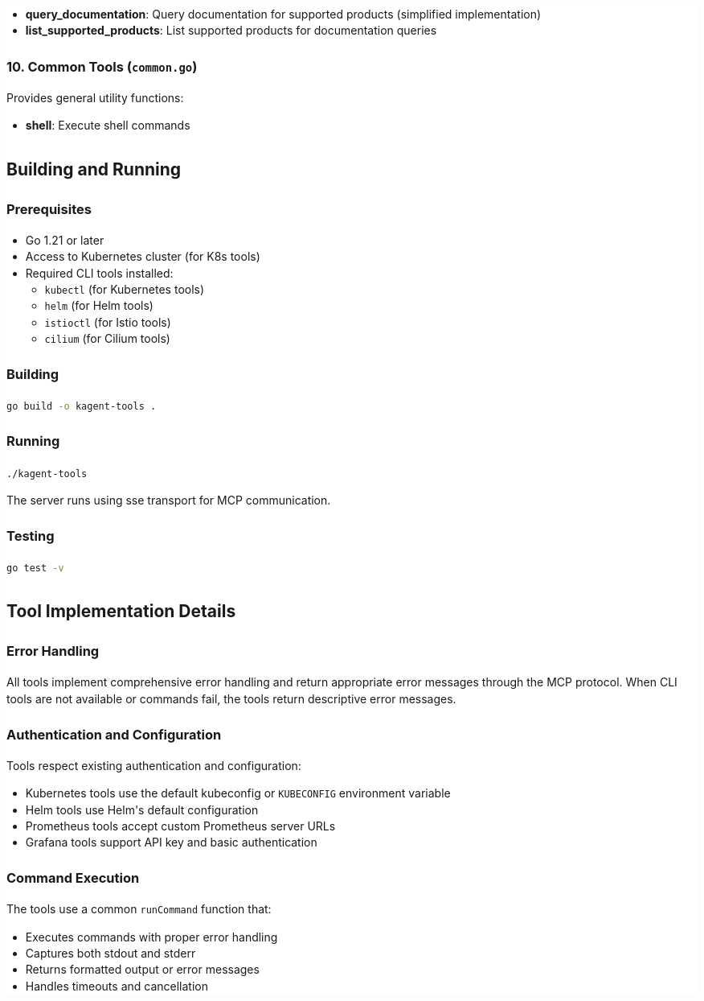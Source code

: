 - **query_documentation**: Query documentation for supported products (simplified implementation)
- **list_supported_products**: List supported products for documentation queries

### 10. Common Tools (`common.go`)
Provides general utility functions:

- **shell**: Execute shell commands

## Building and Running

### Prerequisites
- Go 1.21 or later
- Access to Kubernetes cluster (for K8s tools)
- Required CLI tools installed:
  - `kubectl` (for Kubernetes tools)
  - `helm` (for Helm tools)
  - `istioctl` (for Istio tools)
  - `cilium` (for Cilium tools)

### Building
```bash
go build -o kagent-tools .
```

### Running
```bash
./kagent-tools
```

The server runs using sse transport for MCP communication.

### Testing
```bash
go test -v
```

## Tool Implementation Details

### Error Handling
All tools implement comprehensive error handling and return appropriate error messages through the MCP protocol. When CLI tools are not available or commands fail, the tools return descriptive error messages.

### Authentication and Configuration
Tools respect existing authentication and configuration:
- Kubernetes tools use the default kubeconfig or `KUBECONFIG` environment variable
- Helm tools use Helm's default configuration
- Prometheus tools accept custom Prometheus server URLs
- Grafana tools support API key and basic authentication

### Command Execution
The tools use a common `runCommand` function that:
- Executes commands with proper error handling
- Captures both stdout and stderr
- Returns formatted output or error messages
- Handles timeouts and cancellation
